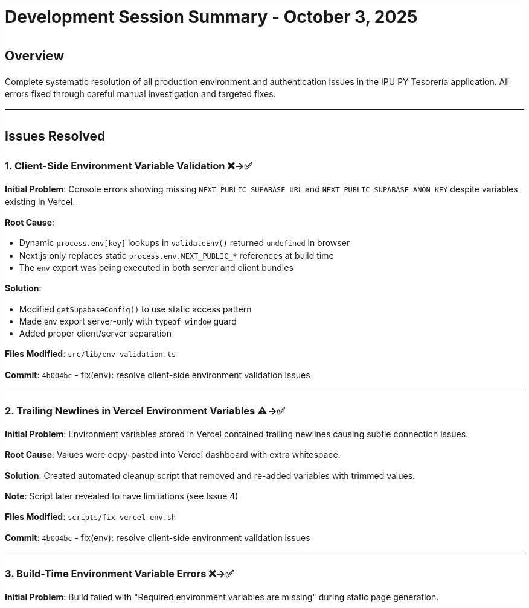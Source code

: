 # Development Session Summary - October 3, 2025

## Overview

Complete systematic resolution of all production environment and authentication issues in the IPU PY Tesorería application. All errors fixed through careful manual investigation and targeted fixes.

---

## Issues Resolved

### 1. Client-Side Environment Variable Validation ❌→✅

**Initial Problem**: Console errors showing missing `NEXT_PUBLIC_SUPABASE_URL` and `NEXT_PUBLIC_SUPABASE_ANON_KEY` despite variables existing in Vercel.

**Root Cause**:
- Dynamic `process.env[key]` lookups in `validateEnv()` returned `undefined` in browser
- Next.js only replaces static `process.env.NEXT_PUBLIC_*` references at build time
- The `env` export was being executed in both server and client bundles

**Solution**:
- Modified `getSupabaseConfig()` to use static access pattern
- Made `env` export server-only with `typeof window` guard
- Added proper client/server separation

**Files Modified**: `src/lib/env-validation.ts`

**Commit**: `4b004bc` - fix(env): resolve client-side environment validation issues

---

### 2. Trailing Newlines in Vercel Environment Variables ⚠️→✅

**Initial Problem**: Environment variables stored in Vercel contained trailing newlines causing subtle connection issues.

**Root Cause**: Values were copy-pasted into Vercel dashboard with extra whitespace.

**Solution**: Created automated cleanup script that removed and re-added variables with trimmed values.

**Note**: Script later revealed to have limitations (see Issue 4)

**Files Modified**: `scripts/fix-vercel-env.sh`

**Commit**: `4b004bc` - fix(env): resolve client-side environment validation issues

---

### 3. Build-Time Environment Variable Errors ❌→✅

**Initial Problem**: Build failed with "Required environment variables are missing" during static page generation.
